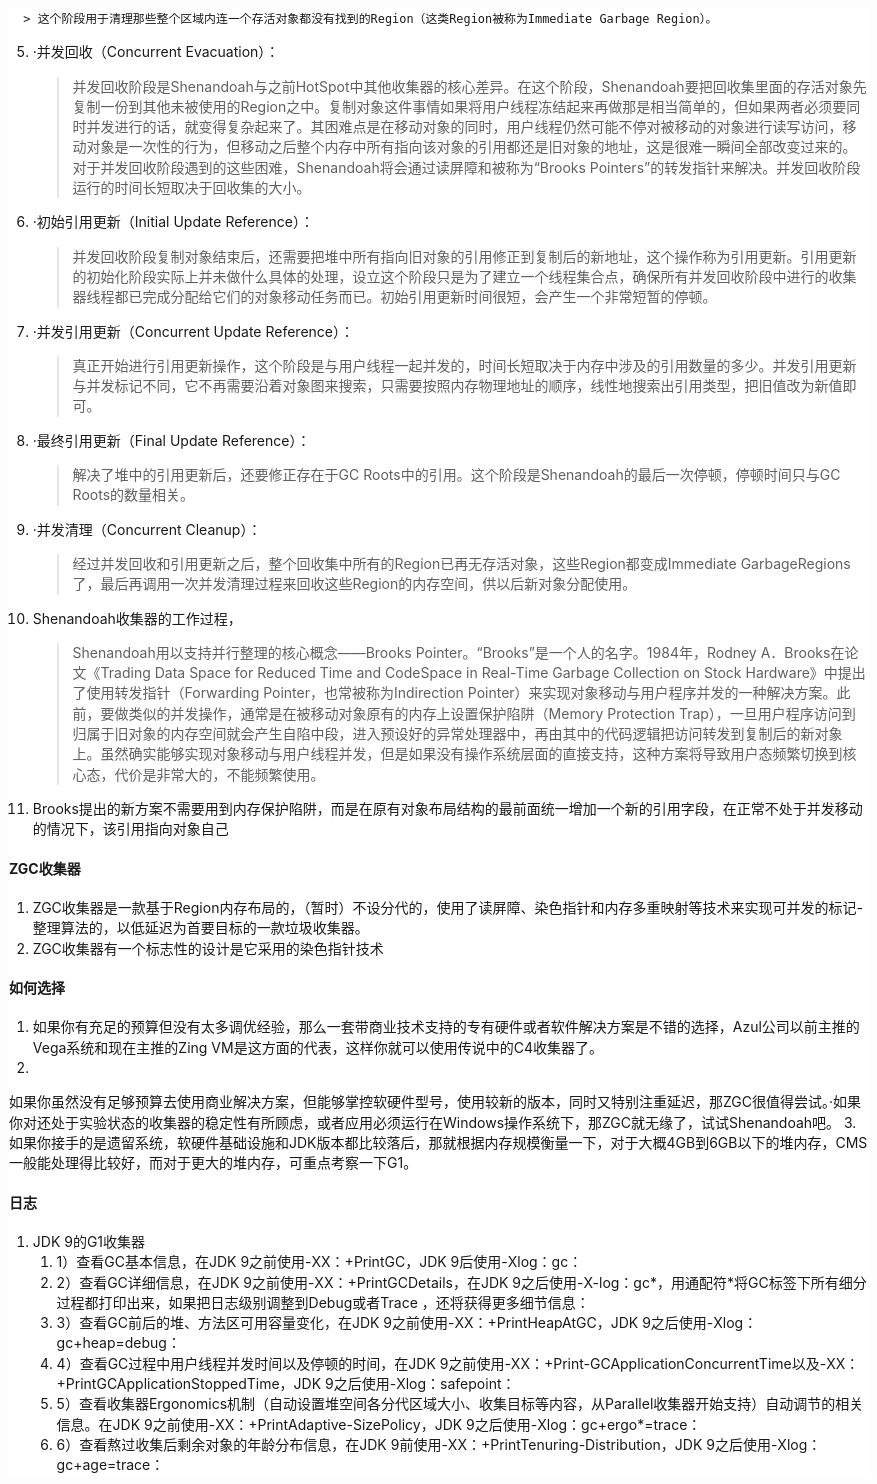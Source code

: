      > 这个阶段用于清理那些整个区域内连一个存活对象都没有找到的Region（这类Region被称为Immediate Garbage Region）。
   5. ·并发回收（Concurrent Evacuation）：
      > 并发回收阶段是Shenandoah与之前HotSpot中其他收集器的核心差异。在这个阶段，Shenandoah要把回收集里面的存活对象先复制一份到其他未被使用的Region之中。复制对象这件事情如果将用户线程冻结起来再做那是相当简单的，但如果两者必须要同时并发进行的话，就变得复杂起来了。其困难点是在移动对象的同时，用户线程仍然可能不停对被移动的对象进行读写访问，移动对象是一次性的行为，但移动之后整个内存中所有指向该对象的引用都还是旧对象的地址，这是很难一瞬间全部改变过来的。对于并发回收阶段遇到的这些困难，Shenandoah将会通过读屏障和被称为“Brooks Pointers”的转发指针来解决。并发回收阶段运行的时间长短取决于回收集的大小。
   6. ·初始引用更新（Initial Update Reference）：
      > 并发回收阶段复制对象结束后，还需要把堆中所有指向旧对象的引用修正到复制后的新地址，这个操作称为引用更新。引用更新的初始化阶段实际上并未做什么具体的处理，设立这个阶段只是为了建立一个线程集合点，确保所有并发回收阶段中进行的收集器线程都已完成分配给它们的对象移动任务而已。初始引用更新时间很短，会产生一个非常短暂的停顿。
   7. ·并发引用更新（Concurrent Update Reference）：
      > 真正开始进行引用更新操作，这个阶段是与用户线程一起并发的，时间长短取决于内存中涉及的引用数量的多少。并发引用更新与并发标记不同，它不再需要沿着对象图来搜索，只需要按照内存物理地址的顺序，线性地搜索出引用类型，把旧值改为新值即可。
   8. ·最终引用更新（Final Update Reference）：
      > 解决了堆中的引用更新后，还要修正存在于GC Roots中的引用。这个阶段是Shenandoah的最后一次停顿，停顿时间只与GC Roots的数量相关。
   9. ·并发清理（Concurrent Cleanup）：
      > 经过并发回收和引用更新之后，整个回收集中所有的Region已再无存活对象，这些Region都变成Immediate GarbageRegions了，最后再调用一次并发清理过程来回收这些Region的内存空间，供以后新对象分配使用。
5. Shenandoah收集器的工作过程，
   > Shenandoah用以支持并行整理的核心概念——Brooks Pointer。“Brooks”是一个人的名字。1984年，Rodney A．Brooks在论文《Trading Data Space for Reduced Time and CodeSpace in Real-Time Garbage Collection on Stock Hardware》中提出了使用转发指针（Forwarding Pointer，也常被称为Indirection Pointer）来实现对象移动与用户程序并发的一种解决方案。此前，要做类似的并发操作，通常是在被移动对象原有的内存上设置保护陷阱（Memory Protection Trap），一旦用户程序访问到归属于旧对象的内存空间就会产生自陷中段，进入预设好的异常处理器中，再由其中的代码逻辑把访问转发到复制后的新对象上。虽然确实能够实现对象移动与用户线程并发，但是如果没有操作系统层面的直接支持，这种方案将导致用户态频繁切换到核心态，代价是非常大的，不能频繁使用。
6. Brooks提出的新方案不需要用到内存保护陷阱，而是在原有对象布局结构的最前面统一增加一个新的引用字段，在正常不处于并发移动的情况下，该引用指向对象自己

#### ZGC收集器

1. ZGC收集器是一款基于Region内存布局的，（暂时）不设分代的，使用了读屏障、染色指针和内存多重映射等技术来实现可并发的标记-整理算法的，以低延迟为首要目标的一款垃圾收集器。
2. ZGC收集器有一个标志性的设计是它采用的染色指针技术

#### 如何选择

1. 如果你有充足的预算但没有太多调优经验，那么一套带商业技术支持的专有硬件或者软件解决方案是不错的选择，Azul公司以前主推的Vega系统和现在主推的Zing VM是这方面的代表，这样你就可以使用传说中的C4收集器了。
2.
如果你虽然没有足够预算去使用商业解决方案，但能够掌控软硬件型号，使用较新的版本，同时又特别注重延迟，那ZGC很值得尝试。·如果你对还处于实验状态的收集器的稳定性有所顾虑，或者应用必须运行在Windows操作系统下，那ZGC就无缘了，试试Shenandoah吧。
3. 如果你接手的是遗留系统，软硬件基础设施和JDK版本都比较落后，那就根据内存规模衡量一下，对于大概4GB到6GB以下的堆内存，CMS一般能处理得比较好，而对于更大的堆内存，可重点考察一下G1。

#### 日志

1. JDK 9的G1收集器
   1. 1）查看GC基本信息，在JDK 9之前使用-XX：+PrintGC，JDK 9后使用-Xlog：gc：
   2. 2）查看GC详细信息，在JDK 9之前使用-XX：+PrintGCDetails，在JDK 9之后使用-X-log：gc*，用通配符*将GC标签下所有细分过程都打印出来，如果把日志级别调整到Debug或者Trace
      ，还将获得更多细节信息：
   3. 3）查看GC前后的堆、方法区可用容量变化，在JDK 9之前使用-XX：+PrintHeapAtGC，JDK 9之后使用-Xlog：gc+heap=debug：
   4. 4）查看GC过程中用户线程并发时间以及停顿的时间，在JDK 9之前使用-XX：+Print-GCApplicationConcurrentTime以及-XX：+PrintGCApplicationStoppedTime，JDK
      9之后使用-Xlog：safepoint：
   5. 5）查看收集器Ergonomics机制（自动设置堆空间各分代区域大小、收集目标等内容，从Parallel收集器开始支持）自动调节的相关信息。在JDK 9之前使用-XX：+PrintAdaptive-SizePolicy，JDK
      9之后使用-Xlog：gc+ergo*=trace：
   6. 6）查看熬过收集后剩余对象的年龄分布信息，在JDK 9前使用-XX：+PrintTenuring-Distribution，JDK 9之后使用-Xlog：gc+age=trace：
